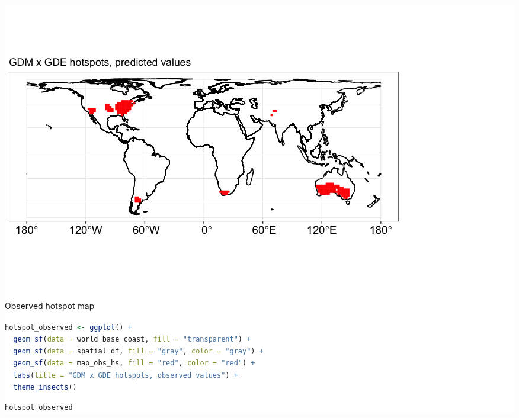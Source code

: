 ![](publication_figures_files/figure-gfm/hotspot-pred-map-1.png)

Observed hotspot map

``` r
hotspot_observed <- ggplot() +
  geom_sf(data = world_base_coast, fill = "transparent") +
  geom_sf(data = spatial_df, fill = "gray", color = "gray") +
  geom_sf(data = map_obs_hs, fill = "red", color = "red") +
  labs(title = "GDM x GDE hotspots, observed values") +
  theme_insects() 
```

``` r
hotspot_observed
```

